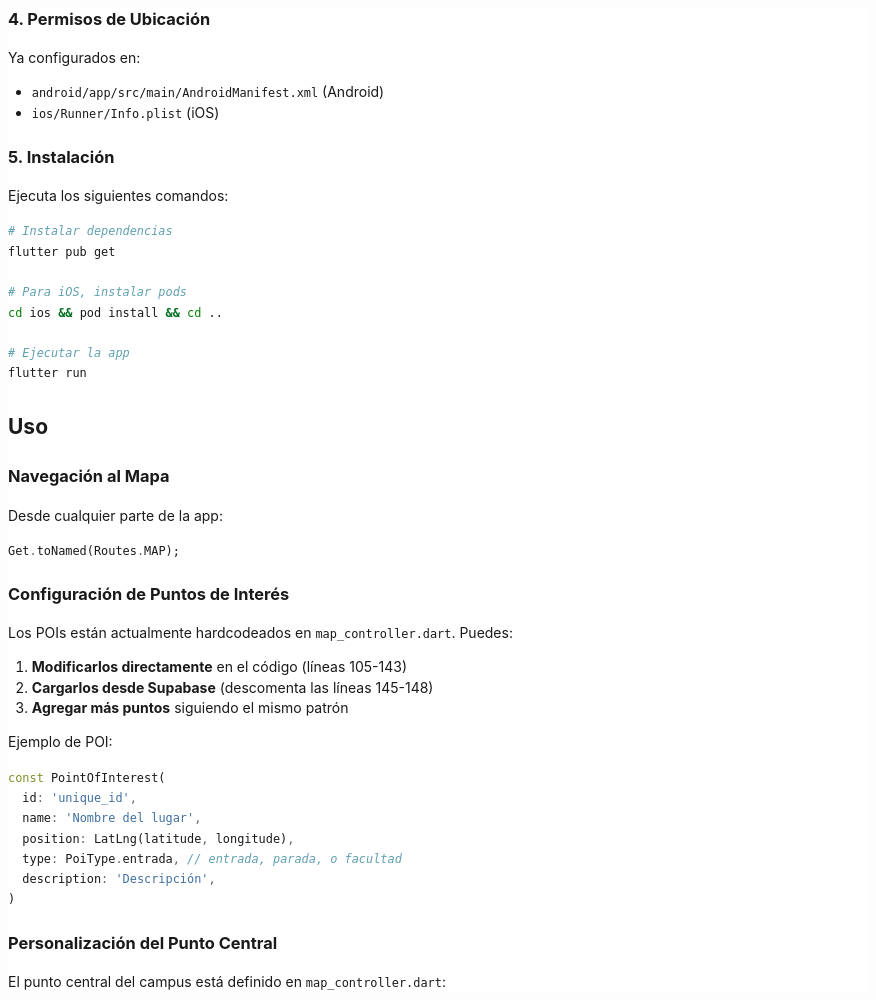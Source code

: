 ### 4. Permisos de Ubicación

Ya configurados en:
- `android/app/src/main/AndroidManifest.xml` (Android)
- `ios/Runner/Info.plist` (iOS)

### 5. Instalación

Ejecuta los siguientes comandos:

```bash
# Instalar dependencias
flutter pub get

# Para iOS, instalar pods
cd ios && pod install && cd ..

# Ejecutar la app
flutter run
```

## Uso

### Navegación al Mapa

Desde cualquier parte de la app:

```dart
Get.toNamed(Routes.MAP);
```

### Configuración de Puntos de Interés

Los POIs están actualmente hardcodeados en `map_controller.dart`. Puedes:

1. **Modificarlos directamente** en el código (líneas 105-143)
2. **Cargarlos desde Supabase** (descomenta las líneas 145-148)
3. **Agregar más puntos** siguiendo el mismo patrón

Ejemplo de POI:

```dart
const PointOfInterest(
  id: 'unique_id',
  name: 'Nombre del lugar',
  position: LatLng(latitude, longitude),
  type: PoiType.entrada, // entrada, parada, o facultad
  description: 'Descripción',
)
```

### Personalización del Punto Central

El punto central del campus está definido en `map_controller.dart`:
